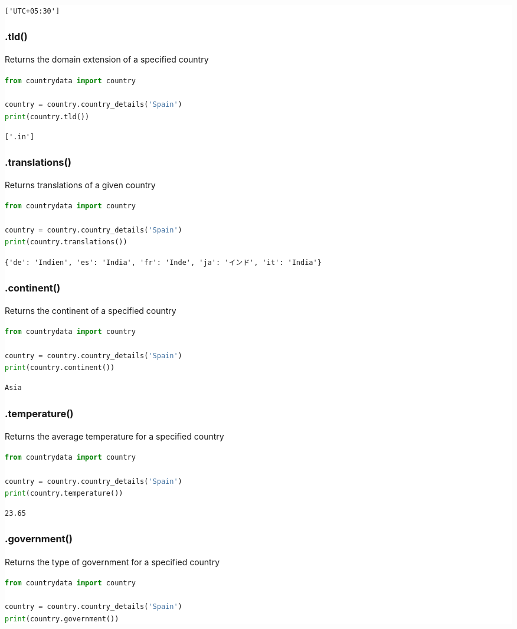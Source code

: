 ```
['UTC+05:30']
```
### .tld()
Returns the domain extension of a specified country
```python
from countrydata import country

country = country.country_details('Spain')
print(country.tld()) 

```

```
['.in']
```
### .translations()
Returns translations of a given country
```python
from countrydata import country

country = country.country_details('Spain')
print(country.translations()) 

```

```
{'de': 'Indien', 'es': 'India', 'fr': 'Inde', 'ja': 'インド', 'it': 'India'}
```
### .continent()
Returns the continent of a specified country
```python
from countrydata import country

country = country.country_details('Spain')
print(country.continent()) 

```

```
Asia
```
### .temperature()
Returns the average temperature for a specified country
```python
from countrydata import country

country = country.country_details('Spain')
print(country.temperature()) 

```

```
23.65
```
### .government()
Returns the type of government for a specified country
```python
from countrydata import country

country = country.country_details('Spain')
print(country.government()) 

```
